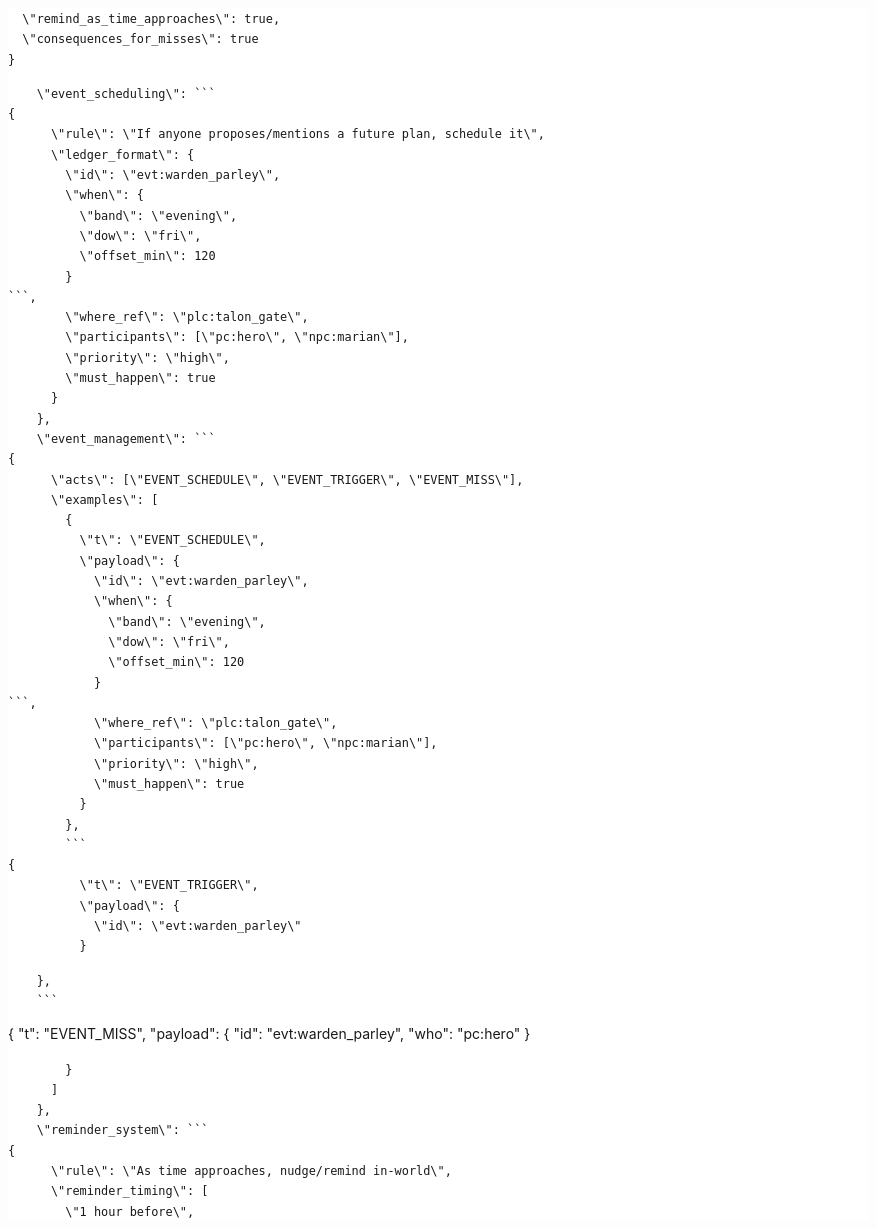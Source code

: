       \"remind_as_time_approaches\": true,
      \"consequences_for_misses\": true
    }
```,
    \"event_scheduling\": ```
{
      \"rule\": \"If anyone proposes/mentions a future plan, schedule it\",
      \"ledger_format\": {
        \"id\": \"evt:warden_parley\",
        \"when\": {
          \"band\": \"evening\",
          \"dow\": \"fri\",
          \"offset_min\": 120
        }
```,
        \"where_ref\": \"plc:talon_gate\",
        \"participants\": [\"pc:hero\", \"npc:marian\"],
        \"priority\": \"high\",
        \"must_happen\": true
      }
    },
    \"event_management\": ```
{
      \"acts\": [\"EVENT_SCHEDULE\", \"EVENT_TRIGGER\", \"EVENT_MISS\"],
      \"examples\": [
        {
          \"t\": \"EVENT_SCHEDULE\",
          \"payload\": {
            \"id\": \"evt:warden_parley\",
            \"when\": {
              \"band\": \"evening\",
              \"dow\": \"fri\",
              \"offset_min\": 120
            }
```,
            \"where_ref\": \"plc:talon_gate\",
            \"participants\": [\"pc:hero\", \"npc:marian\"],
            \"priority\": \"high\",
            \"must_happen\": true
          }
        },
        ```
{
          \"t\": \"EVENT_TRIGGER\",
          \"payload\": {
            \"id\": \"evt:warden_parley\"
          }
```
        },
        ```
{
          \"t\": \"EVENT_MISS\",
          \"payload\": {
            \"id\": \"evt:warden_parley\",
            \"who\": \"pc:hero\"
          }
```
        }
      ]
    },
    \"reminder_system\": ```
{
      \"rule\": \"As time approaches, nudge/remind in-world\",
      \"reminder_timing\": [
        \"1 hour before\",
```